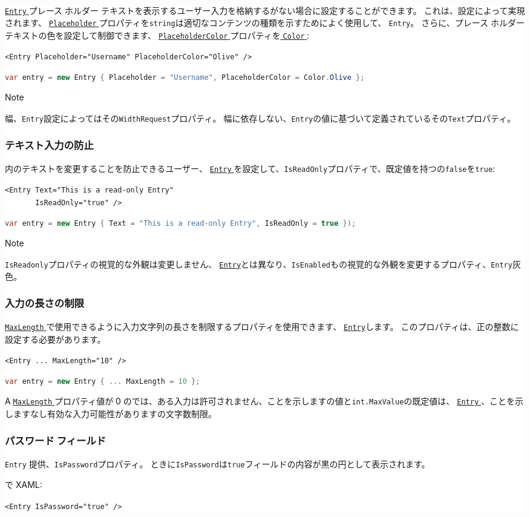 [ `Entry` ](xref:Xamarin.Forms.Entry)プレース ホルダー テキストを表示するユーザー入力を格納するがない場合に設定することができます。 これは、設定によって実現されます、 [ `Placeholder` ](xref:Xamarin.Forms.Entry.Placeholder)プロパティを`string`は適切なコンテンツの種類を示すためによく使用して、 `Entry`。 さらに、プレース ホルダー テキストの色を設定して制御できます、 [ `PlaceholderColor` ](xref:Xamarin.Forms.Entry.PlaceholderColor)プロパティを[ `Color` ](xref:Xamarin.Forms.Color):

```xaml
<Entry Placeholder="Username" PlaceholderColor="Olive" />
```

```csharp
var entry = new Entry { Placeholder = "Username", PlaceholderColor = Color.Olive };
```

> [!NOTE]
> 幅、`Entry`設定によってはその`WidthRequest`プロパティ。 幅に依存しない、`Entry`の値に基づいて定義されているその`Text`プロパティ。

### <a name="preventing-text-entry"></a>テキスト入力の防止

内のテキストを変更することを防止できるユーザー、 [ `Entry` ](xref:Xamarin.Forms.Entry)を設定して、`IsReadOnly`プロパティで、既定値を持つの`false`を`true`:

```xaml
<Entry Text="This is a read-only Entry"
       IsReadOnly="true" />
```

```csharp
var entry = new Entry { Text = "This is a read-only Entry", IsReadOnly = true });
```

> [!NOTE]
> `IsReadonly`プロパティの視覚的な外観は変更しません、 [ `Entry`](xref:Xamarin.Forms.Entry)とは異なり、`IsEnabled`もの視覚的な外観を変更するプロパティ、`Entry`灰色。

### <a name="limiting-input-length"></a>入力の長さの制限

[ `MaxLength` ](xref:Xamarin.Forms.InputView.MaxLength)で使用できるように入力文字列の長さを制限するプロパティを使用できます、 [ `Entry`](xref:Xamarin.Forms.Entry)します。 このプロパティは、正の整数に設定する必要があります。

```xaml
<Entry ... MaxLength="10" />
```

```csharp
var entry = new Entry { ... MaxLength = 10 };
```

A [ `MaxLength` ](xref:Xamarin.Forms.InputView.MaxLength)プロパティ値が 0 のでは、ある入力は許可されません、ことを示しますの値と`int.MaxValue`の既定値は、 [ `Entry` ](xref:Xamarin.Forms.Entry)、ことを示しますなし有効な入力可能性がありますの文字数制限。

### <a name="password-fields"></a>パスワード フィールド

`Entry` 提供、`IsPassword`プロパティ。 ときに`IsPassword`は`true`フィールドの内容が黒の円として表示されます。

で XAML:

```xaml
<Entry IsPassword="true" />
```
